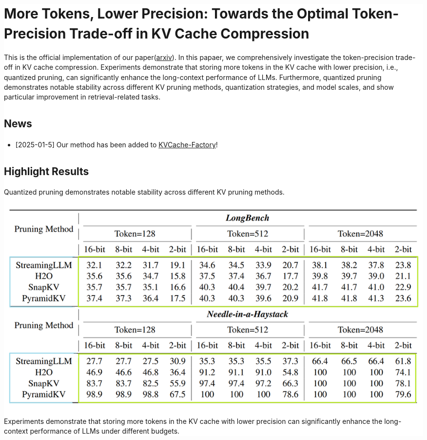 # More Tokens, Lower Precision: Towards the Optimal Token-Precision Trade-off in KV Cache Compression

This is the official implementation of our paper([arxiv](https://arxiv.org/pdf/2412.12706)). In this papaer, we comprehensively investigate the token-precision trade-off in KV cache compression. Experiments demonstrate that storing more tokens in the KV cache with lower precision, i.e., quantized pruning, can significantly enhance the long-context performance of LLMs. Furthermore, quantized pruning demonstrates notable stability across different KV pruning methods, quantization strategies, and model scales, and show particular improvement in retrieval-related tasks.

## News
- [2025-01-5] Our method has been added to [KVCache-Factory](https://github.com/Zefan-Cai/KVCache-Factory/tree/main)!

## Highlight Results

Quantized pruning demonstrates notable stability across different KV pruning methods.

<p align="center">
    <img src="assets/table.png" width="100%"> <br>
</p>

Experiments demonstrate that storing more tokens in the KV cache with lower precision can significantly enhance
the long-context performance of LLMs under different budgets. 

<p align="center">